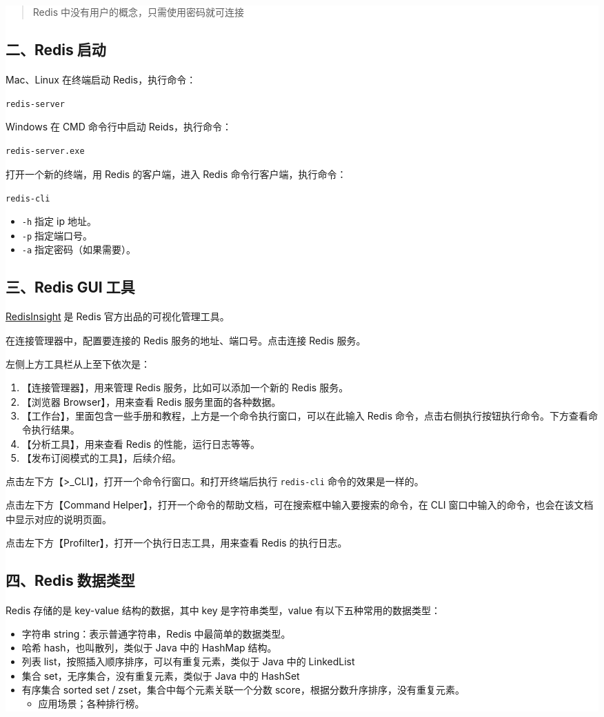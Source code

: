 > Redis 中没有用户的概念，只需使用密码就可连接

## 二、Redis 启动

Mac、Linux 在终端启动 Redis，执行命令：

```shell
redis-server
```

Windows 在 CMD 命令行中启动 Reids，执行命令：

```shell
redis-server.exe
```

打开一个新的终端，用 Redis 的客户端，进入 Redis 命令行客户端，执行命令：

```shell
redis-cli
```

- `-h` 指定 ip 地址。
- `-p` 指定端口号。
- `-a` 指定密码（如果需要）。

## 三、Redis GUI 工具

[RedisInsight](https://redis.io/insight/) 是 Redis 官方出品的可视化管理工具。

在连接管理器中，配置要连接的 Redis 服务的地址、端口号。点击连接 Redis 服务。

左侧上方工具栏从上至下依次是：

1. 【连接管理器】，用来管理 Redis 服务，比如可以添加一个新的 Redis 服务。
2. 【浏览器 Browser】，用来查看 Redis 服务里面的各种数据。
3. 【工作台】，里面包含一些手册和教程，上方是一个命令执行窗口，可以在此输入 Redis 命令，点击右侧执行按钮执行命令。下方查看命令执行结果。
4. 【分析工具】，用来查看 Redis 的性能，运行日志等等。
5. 【发布订阅模式的工具】，后续介绍。

点击左下方【>_CLI】，打开一个命令行窗口。和打开终端后执行 `redis-cli` 命令的效果是一样的。

点击左下方【Command Helper】，打开一个命令的帮助文档，可在搜索框中输入要搜索的命令，在 CLI 窗口中输入的命令，也会在该文档中显示对应的说明页面。

点击左下方【Profilter】，打开一个执行日志工具，用来查看 Redis 的执行日志。

## 四、Redis 数据类型

Redis 存储的是 key-value 结构的数据，其中 key 是字符串类型，value 有以下五种常用的数据类型：

- 字符串 string：表示普通字符串，Redis 中最简单的数据类型。
- 哈希 hash，也叫散列，类似于 Java 中的 HashMap 结构。
- 列表 list，按照插入顺序排序，可以有重复元素，类似于 Java 中的 LinkedList
- 集合 set，无序集合，没有重复元素，类似于 Java 中的 HashSet
- 有序集合 sorted set / zset，集合中每个元素关联一个分数 score，根据分数升序排序，没有重复元素。
  - 应用场景；各种排行榜。
